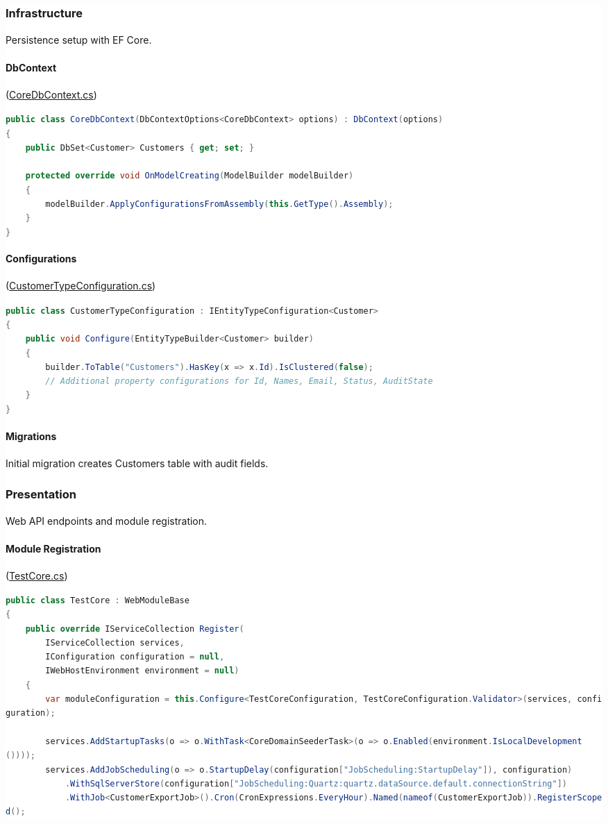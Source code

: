 ### Infrastructure

Persistence setup with EF Core.

#### DbContext

([CoreDbContext.cs](./src/Modules/TestCore/TestCore.Infrastructure/EntityFramework/CoreDbContext.cs))

```csharp
public class CoreDbContext(DbContextOptions<CoreDbContext> options) : DbContext(options)
{
    public DbSet<Customer> Customers { get; set; }

    protected override void OnModelCreating(ModelBuilder modelBuilder)
    {
        modelBuilder.ApplyConfigurationsFromAssembly(this.GetType().Assembly);
    }
}
```

#### Configurations

([CustomerTypeConfiguration.cs](./src/Modules/TestCore/TestCore.Infrastructure/EntityFramework/Configurations/CustomerTypeConfiguration.cs))

```csharp
public class CustomerTypeConfiguration : IEntityTypeConfiguration<Customer>
{
    public void Configure(EntityTypeBuilder<Customer> builder)
    {
        builder.ToTable("Customers").HasKey(x => x.Id).IsClustered(false);
        // Additional property configurations for Id, Names, Email, Status, AuditState
    }
}
```

#### Migrations

Initial migration creates Customers table with audit fields.

### Presentation

Web API endpoints and module registration.

#### Module Registration

([TestCore.cs](./src/Modules/TestCore/TestCore.Presentation/TestCore.cs))

```csharp
public class TestCore : WebModuleBase
{
    public override IServiceCollection Register(
        IServiceCollection services,
        IConfiguration configuration = null,
        IWebHostEnvironment environment = null)
    {
        var moduleConfiguration = this.Configure<TestCoreConfiguration, TestCoreConfiguration.Validator>(services, configuration);

        services.AddStartupTasks(o => o.WithTask<CoreDomainSeederTask>(o => o.Enabled(environment.IsLocalDevelopment())));
        services.AddJobScheduling(o => o.StartupDelay(configuration["JobScheduling:StartupDelay"]), configuration)
            .WithSqlServerStore(configuration["JobScheduling:Quartz:quartz.dataSource.default.connectionString"])
            .WithJob<CustomerExportJob>().Cron(CronExpressions.EveryHour).Named(nameof(CustomerExportJob)).RegisterScoped();
```